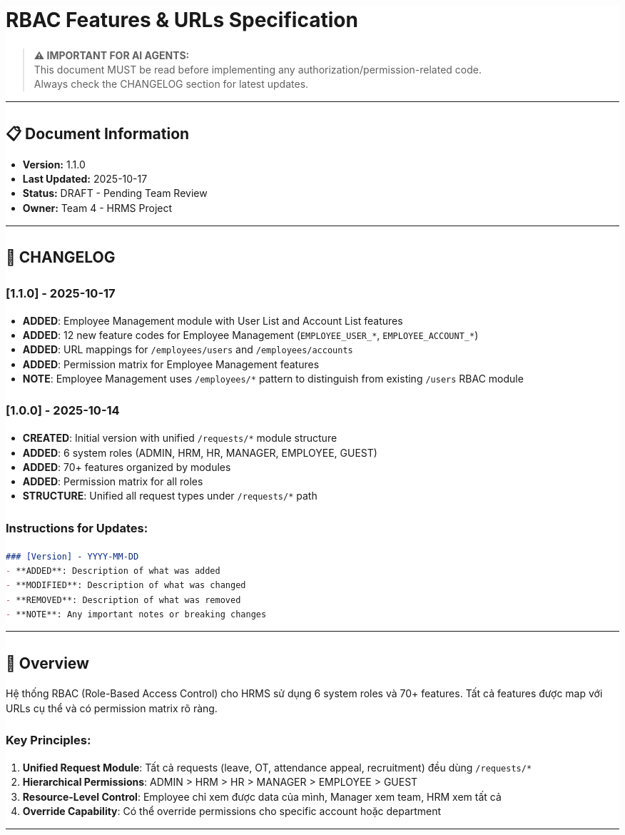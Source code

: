 ﻿# RBAC Features & URLs Specification

> **⚠️ IMPORTANT FOR AI AGENTS:**  
> This document MUST be read before implementing any authorization/permission-related code.  
> Always check the CHANGELOG section for latest updates.

---

## 📋 Document Information

- **Version:** 1.1.0
- **Last Updated:** 2025-10-17
- **Status:** DRAFT - Pending Team Review
- **Owner:** Team 4 - HRMS Project

---

## 📝 CHANGELOG

### [1.1.0] - 2025-10-17
- **ADDED**: Employee Management module with User List and Account List features
- **ADDED**: 12 new feature codes for Employee Management (`EMPLOYEE_USER_*`, `EMPLOYEE_ACCOUNT_*`)
- **ADDED**: URL mappings for `/employees/users` and `/employees/accounts`
- **ADDED**: Permission matrix for Employee Management features
- **NOTE**: Employee Management uses `/employees/*` pattern to distinguish from existing `/users` RBAC module

### [1.0.0] - 2025-10-14
- **CREATED**: Initial version with unified `/requests/*` module structure
- **ADDED**: 6 system roles (ADMIN, HRM, HR, MANAGER, EMPLOYEE, GUEST)
- **ADDED**: 70+ features organized by modules
- **ADDED**: Permission matrix for all roles
- **STRUCTURE**: Unified all request types under `/requests/*` path

### Instructions for Updates:
```markdown
### [Version] - YYYY-MM-DD
- **ADDED**: Description of what was added
- **MODIFIED**: Description of what was changed
- **REMOVED**: Description of what was removed
- **NOTE**: Any important notes or breaking changes
```

---

## 🎯 Overview

Hệ thống RBAC (Role-Based Access Control) cho HRMS sử dụng 6 system roles và 70+ features.
Tất cả features được map với URLs cụ thể và có permission matrix rõ ràng.

### Key Principles:
1. **Unified Request Module**: Tất cả requests (leave, OT, attendance appeal, recruitment) đều dùng `/requests/*`
2. **Hierarchical Permissions**: ADMIN > HRM > HR > MANAGER > EMPLOYEE > GUEST
3. **Resource-Level Control**: Employee chỉ xem được data của mình, Manager xem team, HRM xem tất cả
4. **Override Capability**: Có thể override permissions cho specific account hoặc department

---